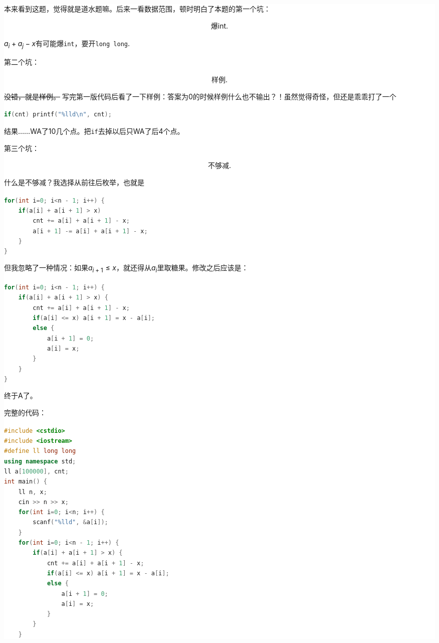 本来看到这题，觉得就是道水题嘛。后来一看数据范围，顿时明白了本题的第一个坑：

$$\text{爆int.}$$

$a_i+a_j-x$有可能爆`int`，要开`long long`.

第二个坑：

$$\text{样例.}$$

~~没错，就是样例。~~ 写完第一版代码后看了一下样例：答案为$0$的时候样例什么也不输出？！虽然觉得奇怪，但还是乖乖打了一个

```cpp
if(cnt) printf("%lld\n", cnt);
```
结果……WA了10几个点。把`if`去掉以后只WA了后4个点。

第三个坑：

$$\text{不够减.}$$

什么是不够减？我选择从前往后枚举，也就是

```cpp
for(int i=0; i<n - 1; i++) {
    if(a[i] + a[i + 1] > x)            
        cnt += a[i] + a[i + 1] - x;
        a[i + 1] -= a[i] + a[i + 1] - x;
    }
}
```
但我忽略了一种情况：如果$a_{i+1} \leq x$，就还得从$a_i$里取糖果。修改之后应该是：

```cpp
for(int i=0; i<n - 1; i++) {
    if(a[i] + a[i + 1] > x) {
        cnt += a[i] + a[i + 1] - x;
        if(a[i] <= x) a[i + 1] = x - a[i];
        else {
            a[i + 1] = 0;
            a[i] = x;
        }
    }
}
```
终于A了。

完整的代码：

```cpp
#include <cstdio>
#include <iostream>
#define ll long long
using namespace std;
ll a[100000], cnt;
int main() {
    ll n, x;
    cin >> n >> x;
    for(int i=0; i<n; i++) {
        scanf("%lld", &a[i]);
    }
    for(int i=0; i<n - 1; i++) {
        if(a[i] + a[i + 1] > x) {
            cnt += a[i] + a[i + 1] - x;
            if(a[i] <= x) a[i + 1] = x - a[i];
            else {
                a[i + 1] = 0;
                a[i] = x;
            }
        }
    }
```

[problemUrl]: https://atcoder.jp/contests/abc048/tasks/arc064_a